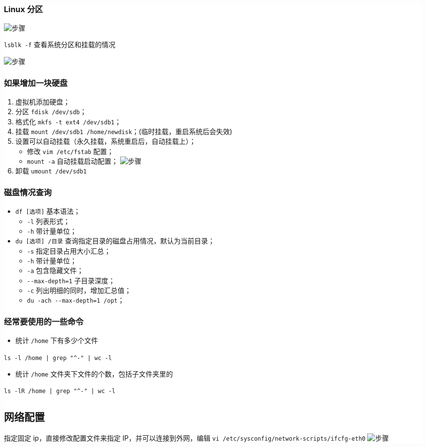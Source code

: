 ### Linux 分区

![步骤](images/WX20210413-111116.png)

`lsblk -f` 查看系统分区和挂载的情况

![步骤](images/WX20210413-112500.png)

### 如果增加一块硬盘

1. 虚拟机添加硬盘；
2. 分区 `fdisk /dev/sdb`；
3. 格式化 `mkfs -t ext4 /dev/sdb1`；
4. 挂载 `mount /dev/sdb1 /home/newdisk`；(临时挂载，重启系统后会失效)
5. 设置可以自动挂载（永久挂载，系统重启后，自动挂载上）；
   - 修改 `vim /etc/fstab` 配置；
   - `mount -a` 自动挂载启动配置；
     ![步骤](images/WX20210413-113920.png)
6. 卸载 `umount /dev/sdb1`

### 磁盘情况查询

- `df [选项]` 基本语法；
  - `-l` 列表形式；
  - `-h` 带计量单位；
- `du [选项] /目录` 查询指定目录的磁盘占用情况，默认为当前目录；
  - `-s` 指定目录占用大小汇总；
  - `-h` 带计量单位；
  - `-a` 包含隐藏文件；
  - `--max-depth=1` 子目录深度；
  - `-c` 列出明细的同时，增加汇总值；
  - `du -ach --max-depth=1 /opt`；

### 经常要使用的一些命令

- 统计 `/home` 下有多少个文件

```
ls -l /home | grep "^-" | wc -l
```

- 统计 `/home` 文件夹下文件的个数，包括子文件夹里的

```
ls -lR /home | grep "^-" | wc -l
```

## 网络配置

指定固定 ip，直接修改配置文件来指定 IP，并可以连接到外网，编辑 `vi /etc/sysconfig/network-scripts/ifcfg-eth0`
![步骤](images/WX20210413-124137.png)
